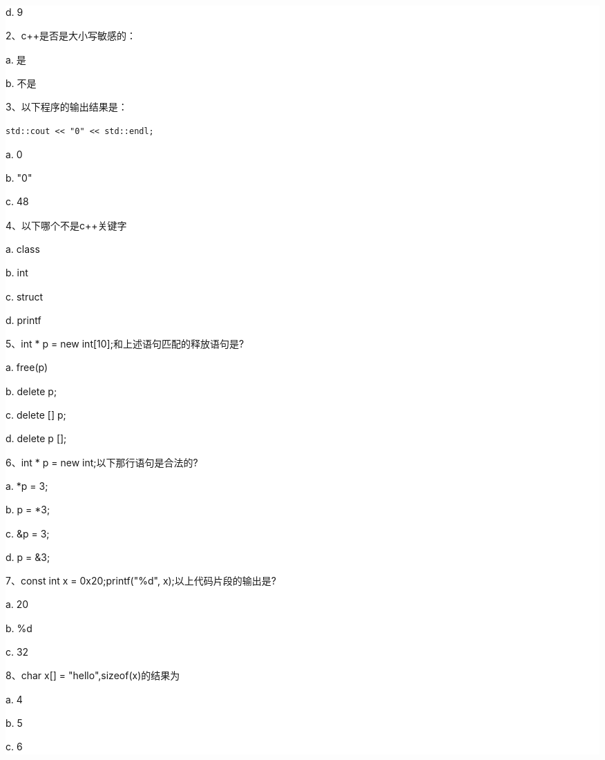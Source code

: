 d. 9
 
2、c++是否是大小写敏感的：

a. 是       

b. 不是
 
3、以下程序的输出结果是：

	std::cout << "0" << std::endl;

a. 0    

b. "0"     

c. 48
 
4、以下哪个不是c++关键字


a. class    

b. int     

c. struct     

d. printf
 
5、int * p = new int[10];和上述语句匹配的释放语句是?


a. free(p)        

b. delete p;         

c. delete [] p;        

d. delete p [];
 
6、int * p = new int;以下那行语句是合法的?

a. *p = 3;    

b. p = *3;     

c. &p = 3;     

d. p = &3;
 
7、const int x = 0x20;printf("%d", x);以上代码片段的输出是?

a. 20        

b. %d          

c. 32

8、char x[] = "hello",sizeof(x)的结果为


a. 4    

b. 5    

c. 6
 